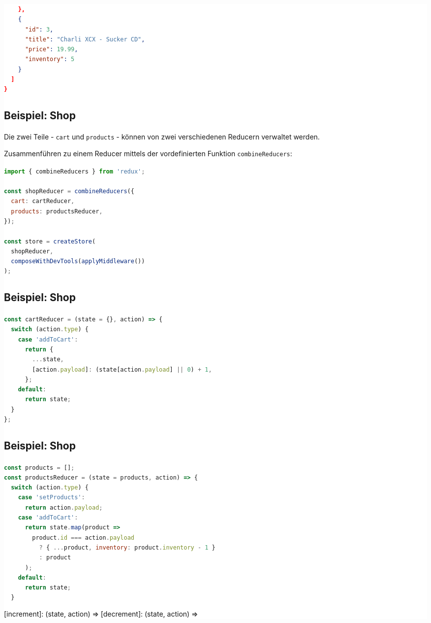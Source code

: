 ```json
    },
    {
      "id": 3,
      "title": "Charli XCX - Sucker CD",
      "price": 19.99,
      "inventory": 5
    }
  ]
}
```

## Beispiel: Shop

Die zwei Teile - `cart` und `products` - können von zwei verschiedenen Reducern verwaltet werden.

Zusammenführen zu einem Reducer mittels der vordefinierten Funktion `combineReducers`:

```js
import { combineReducers } from 'redux';

const shopReducer = combineReducers({
  cart: cartReducer,
  products: productsReducer,
});

const store = createStore(
  shopReducer,
  composeWithDevTools(applyMiddleware())
);
```

## Beispiel: Shop

```js
const cartReducer = (state = {}, action) => {
  switch (action.type) {
    case 'addToCart':
      return {
        ...state,
        [action.payload]: (state[action.payload] || 0) + 1,
      };
    default:
      return state;
  }
};
```

## Beispiel: Shop

```js
const products = [];
const productsReducer = (state = products, action) => {
  switch (action.type) {
    case 'setProducts':
      return action.payload;
    case 'addToCart':
      return state.map(product =>
        product.id === action.payload
          ? { ...product, inventory: product.inventory - 1 }
          : product
      );
    default:
      return state;
  }
```

  [increment]: (state, action) =>
  [decrement]: (state, action) =>